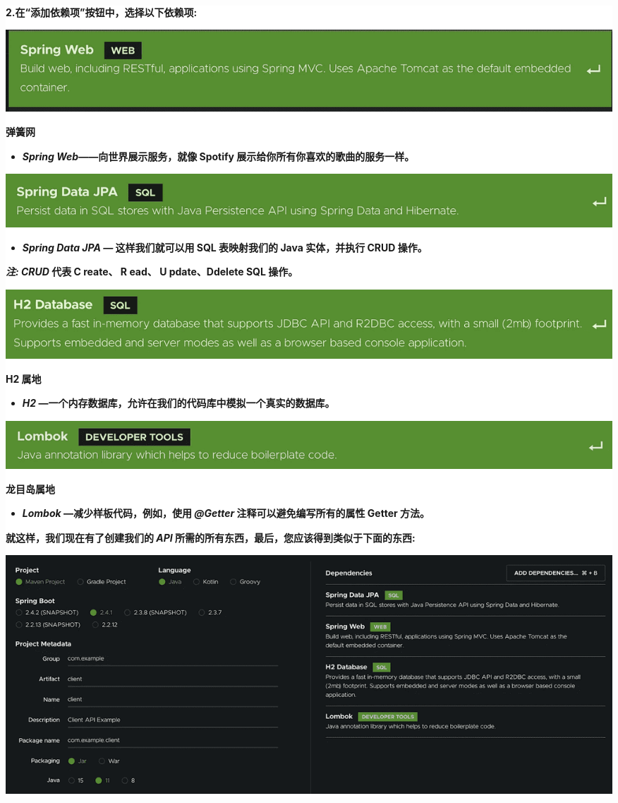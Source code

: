 **2.在“添加依赖项”按钮中，选择以下依赖项:**

**![](img/4bfb9e51a53dcdb876e71140abbb11e0.png)**

**弹簧网**

*   ***Spring Web*——向世界展示服务，就像 Spotify 展示给你所有你喜欢的歌曲的服务一样。**

**![](img/5aa6379a6f22cf500405055eea9d761a.png)**

*   ***Spring Data JPA —* 这样我们就可以用 SQL 表映射我们的 Java 实体，并执行 CRUD 操作。**

*****注:*** *CRUD* 代表 **C** reate、 **R** ead、 **U** pdate、**D**delete SQL 操作。**

**![](img/1261671b63a314239e9d923adcb82742.png)**

**H2 属地**

*   ***H2* —一个内存数据库，允许在我们的代码库中模拟一个真实的数据库。**

**![](img/beac7d89f61d8b05f8ecec169943d200.png)**

**龙目岛属地**

*   ***Lombok* —减少样板代码，例如，使用 ***@Getter*** 注释可以避免编写所有的属性 Getter 方法。**

**就这样，我们现在有了创建我们的 *API* 所需的所有东西，最后，您应该得到类似于下面的东西:**

**![](img/f8ea85bd5cb9d228f7194425206e5515.png)**
